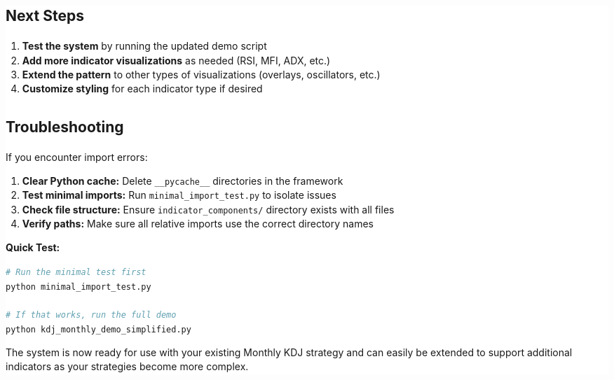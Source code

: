 ## Next Steps

1. **Test the system** by running the updated demo script
2. **Add more indicator visualizations** as needed (RSI, MFI, ADX, etc.)
3. **Extend the pattern** to other types of visualizations (overlays, oscillators, etc.)
4. **Customize styling** for each indicator type if desired

## Troubleshooting

If you encounter import errors:

1. **Clear Python cache:** Delete `__pycache__` directories in the framework
2. **Test minimal imports:** Run `minimal_import_test.py` to isolate issues
3. **Check file structure:** Ensure `indicator_components/` directory exists with all files
4. **Verify paths:** Make sure all relative imports use the correct directory names

**Quick Test:**
```bash
# Run the minimal test first
python minimal_import_test.py

# If that works, run the full demo
python kdj_monthly_demo_simplified.py
```

The system is now ready for use with your existing Monthly KDJ strategy and can easily be extended to support additional indicators as your strategies become more complex.
